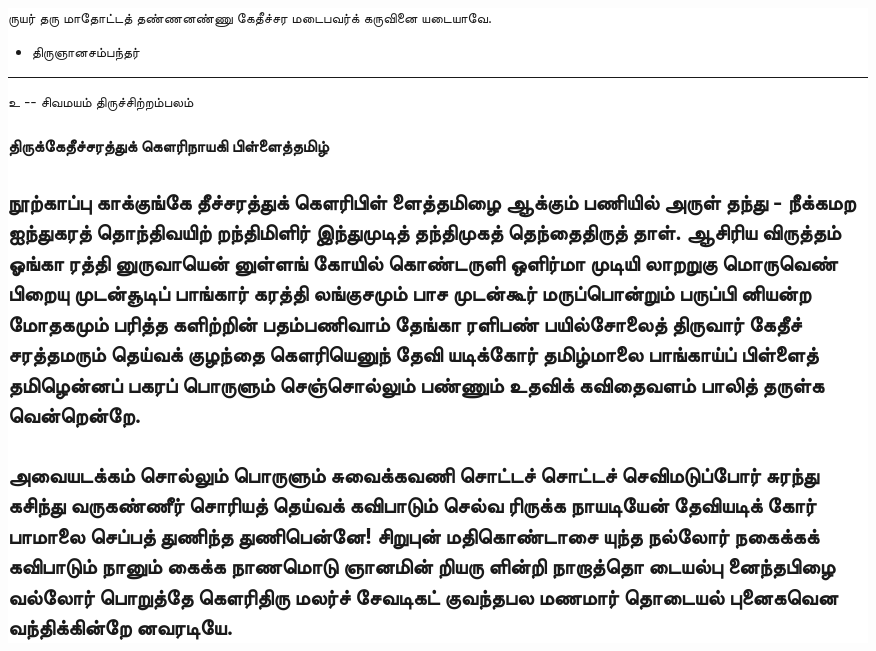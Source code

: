 ருயர் தரு மாதோட்டத்
தண்ணனண்ணு கேதீச்சர மடைபவர்க்
கருவினை யடையாவே.
- திருஞானசம்பந்தர்
-------------------------------
உ -- சிவமயம்
திருச்சிற்றம்பலம்

### திருக்கேதீச்சரத்துக் கௌரிநாயகி பிள்ளைத்தமிழ்

நூற்காப்பு
காக்குங்கே தீச்சரத்துக் கௌரிபிள் ளைத்தமிழை
ஆக்கும் பணியில் அருள் தந்து - நீக்கமற
ஐந்துகரத் தொந்திவயிற் றந்திமிளிர் இந்துமுடித்
தந்திமுகத் தெந்தைதிருத் தாள்.
ஆசிரிய விருத்தம்
ஓங்கா ரத்தி னுருவாயென்
னுள்ளங் கோயில் கொண்டருளி
ஒளிர்மா முடியி லாறறுகு
மொருவெண் பிறையு முடன்சூடிப்
பாங்கார் கரத்தி லங்குசமும்
பாச முடன்கூர் மருப்பொன்றும்
பருப்பி னியன்ற மோதகமும்
பரித்த களிற்றின் பதம்பணிவாம்
தேங்கா ரளிபண் பயில்சோலைத்
திருவார் கேதீச் சரத்தமரும்
தெய்வக் குழந்தை கௌரியெனுந்
தேவி யடிக்கோர் தமிழ்மாலை
பாங்காய்ப் பிள்ளைத் தமிழென்னப்
பகரப் பொருளும் செஞ்சொல்லும்
பண்ணும் உதவிக் கவிதைவளம்
பாலித் தருள்க வென்றென்றே.
-----------------------------------
அவையடக்கம்
சொல்லும் பொருளும் சுவைக்கவணி
சொட்டச் சொட்டச் செவிமடுப்போர்
சுரந்து கசிந்து வருகண்ணீர்
சொரியத் தெய்வக் கவிபாடும்
செல்வ ரிருக்க நாயடியேன்
தேவியடிக் கோர் பாமாலை
செப்பத் துணிந்த துணிபென்னே!
சிறுபுன் மதிகொண்டாசை யுந்த
நல்லோர் நகைக்கக் கவிபாடும்
நானும் கைக்க நாணமொடு
ஞானமின் றியரு ளின்றி
நாறாத்தொ டையல்பு னைந்தபிழை
வல்லோர் பொறுத்தே கௌரிதிரு
மலர்ச் சேவடிகட் குவந்தபல
மணமார் தொடையல் புனைகவென
வந்திக்கின்றே னவரடியே.
-----------------------------
